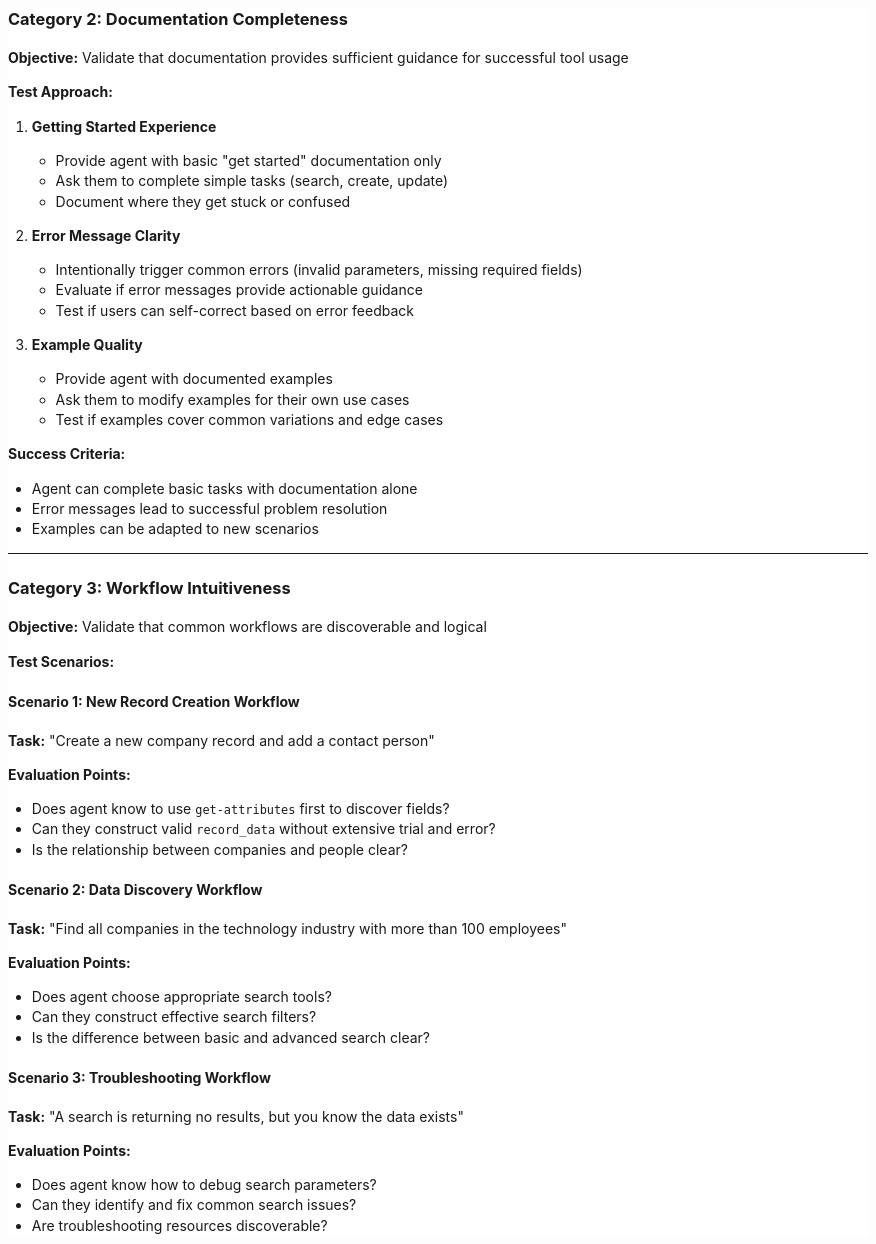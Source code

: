 
### Category 2: Documentation Completeness

**Objective:** Validate that documentation provides sufficient guidance for successful tool usage

**Test Approach:**
1. **Getting Started Experience**
   - Provide agent with basic "get started" documentation only
   - Ask them to complete simple tasks (search, create, update)
   - Document where they get stuck or confused

2. **Error Message Clarity**
   - Intentionally trigger common errors (invalid parameters, missing required fields)
   - Evaluate if error messages provide actionable guidance
   - Test if users can self-correct based on error feedback

3. **Example Quality**
   - Provide agent with documented examples
   - Ask them to modify examples for their own use cases
   - Test if examples cover common variations and edge cases

**Success Criteria:**
- Agent can complete basic tasks with documentation alone
- Error messages lead to successful problem resolution
- Examples can be adapted to new scenarios

---

### Category 3: Workflow Intuitiveness

**Objective:** Validate that common workflows are discoverable and logical

**Test Scenarios:**

#### Scenario 1: New Record Creation Workflow
**Task:** "Create a new company record and add a contact person"

**Evaluation Points:**
- Does agent know to use `get-attributes` first to discover fields?
- Can they construct valid `record_data` without extensive trial and error?
- Is the relationship between companies and people clear?

#### Scenario 2: Data Discovery Workflow  
**Task:** "Find all companies in the technology industry with more than 100 employees"

**Evaluation Points:**
- Does agent choose appropriate search tools?
- Can they construct effective search filters?
- Is the difference between basic and advanced search clear?

#### Scenario 3: Troubleshooting Workflow
**Task:** "A search is returning no results, but you know the data exists"

**Evaluation Points:**
- Does agent know how to debug search parameters?
- Can they identify and fix common search issues?
- Are troubleshooting resources discoverable?
